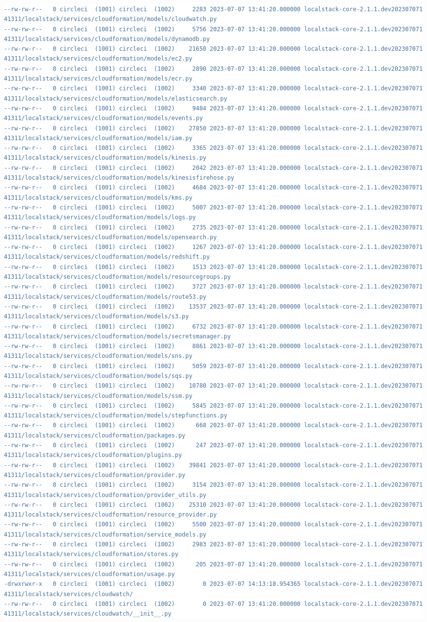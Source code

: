 ```diff
--rw-rw-r--   0 circleci  (1001) circleci  (1002)     2283 2023-07-07 13:41:20.000000 localstack-core-2.1.1.dev20230707141311/localstack/services/cloudformation/models/cloudwatch.py
--rw-rw-r--   0 circleci  (1001) circleci  (1002)     5756 2023-07-07 13:41:20.000000 localstack-core-2.1.1.dev20230707141311/localstack/services/cloudformation/models/dynamodb.py
--rw-rw-r--   0 circleci  (1001) circleci  (1002)    21650 2023-07-07 13:41:20.000000 localstack-core-2.1.1.dev20230707141311/localstack/services/cloudformation/models/ec2.py
--rw-rw-r--   0 circleci  (1001) circleci  (1002)     2890 2023-07-07 13:41:20.000000 localstack-core-2.1.1.dev20230707141311/localstack/services/cloudformation/models/ecr.py
--rw-rw-r--   0 circleci  (1001) circleci  (1002)     3340 2023-07-07 13:41:20.000000 localstack-core-2.1.1.dev20230707141311/localstack/services/cloudformation/models/elasticsearch.py
--rw-rw-r--   0 circleci  (1001) circleci  (1002)     9484 2023-07-07 13:41:20.000000 localstack-core-2.1.1.dev20230707141311/localstack/services/cloudformation/models/events.py
--rw-rw-r--   0 circleci  (1001) circleci  (1002)    27850 2023-07-07 13:41:20.000000 localstack-core-2.1.1.dev20230707141311/localstack/services/cloudformation/models/iam.py
--rw-rw-r--   0 circleci  (1001) circleci  (1002)     3365 2023-07-07 13:41:20.000000 localstack-core-2.1.1.dev20230707141311/localstack/services/cloudformation/models/kinesis.py
--rw-rw-r--   0 circleci  (1001) circleci  (1002)     2042 2023-07-07 13:41:20.000000 localstack-core-2.1.1.dev20230707141311/localstack/services/cloudformation/models/kinesisfirehose.py
--rw-rw-r--   0 circleci  (1001) circleci  (1002)     4684 2023-07-07 13:41:20.000000 localstack-core-2.1.1.dev20230707141311/localstack/services/cloudformation/models/kms.py
--rw-rw-r--   0 circleci  (1001) circleci  (1002)     5007 2023-07-07 13:41:20.000000 localstack-core-2.1.1.dev20230707141311/localstack/services/cloudformation/models/logs.py
--rw-rw-r--   0 circleci  (1001) circleci  (1002)     2735 2023-07-07 13:41:20.000000 localstack-core-2.1.1.dev20230707141311/localstack/services/cloudformation/models/opensearch.py
--rw-rw-r--   0 circleci  (1001) circleci  (1002)     1267 2023-07-07 13:41:20.000000 localstack-core-2.1.1.dev20230707141311/localstack/services/cloudformation/models/redshift.py
--rw-rw-r--   0 circleci  (1001) circleci  (1002)     1513 2023-07-07 13:41:20.000000 localstack-core-2.1.1.dev20230707141311/localstack/services/cloudformation/models/resourcegroups.py
--rw-rw-r--   0 circleci  (1001) circleci  (1002)     3727 2023-07-07 13:41:20.000000 localstack-core-2.1.1.dev20230707141311/localstack/services/cloudformation/models/route53.py
--rw-rw-r--   0 circleci  (1001) circleci  (1002)    13537 2023-07-07 13:41:20.000000 localstack-core-2.1.1.dev20230707141311/localstack/services/cloudformation/models/s3.py
--rw-rw-r--   0 circleci  (1001) circleci  (1002)     6732 2023-07-07 13:41:20.000000 localstack-core-2.1.1.dev20230707141311/localstack/services/cloudformation/models/secretsmanager.py
--rw-rw-r--   0 circleci  (1001) circleci  (1002)     8861 2023-07-07 13:41:20.000000 localstack-core-2.1.1.dev20230707141311/localstack/services/cloudformation/models/sns.py
--rw-rw-r--   0 circleci  (1001) circleci  (1002)     5059 2023-07-07 13:41:20.000000 localstack-core-2.1.1.dev20230707141311/localstack/services/cloudformation/models/sqs.py
--rw-rw-r--   0 circleci  (1001) circleci  (1002)    10780 2023-07-07 13:41:20.000000 localstack-core-2.1.1.dev20230707141311/localstack/services/cloudformation/models/ssm.py
--rw-rw-r--   0 circleci  (1001) circleci  (1002)     5845 2023-07-07 13:41:20.000000 localstack-core-2.1.1.dev20230707141311/localstack/services/cloudformation/models/stepfunctions.py
--rw-rw-r--   0 circleci  (1001) circleci  (1002)      668 2023-07-07 13:41:20.000000 localstack-core-2.1.1.dev20230707141311/localstack/services/cloudformation/packages.py
--rw-rw-r--   0 circleci  (1001) circleci  (1002)      247 2023-07-07 13:41:20.000000 localstack-core-2.1.1.dev20230707141311/localstack/services/cloudformation/plugins.py
--rw-rw-r--   0 circleci  (1001) circleci  (1002)    39841 2023-07-07 13:41:20.000000 localstack-core-2.1.1.dev20230707141311/localstack/services/cloudformation/provider.py
--rw-rw-r--   0 circleci  (1001) circleci  (1002)     3154 2023-07-07 13:41:20.000000 localstack-core-2.1.1.dev20230707141311/localstack/services/cloudformation/provider_utils.py
--rw-rw-r--   0 circleci  (1001) circleci  (1002)    25310 2023-07-07 13:41:20.000000 localstack-core-2.1.1.dev20230707141311/localstack/services/cloudformation/resource_provider.py
--rw-rw-r--   0 circleci  (1001) circleci  (1002)     5500 2023-07-07 13:41:20.000000 localstack-core-2.1.1.dev20230707141311/localstack/services/cloudformation/service_models.py
--rw-rw-r--   0 circleci  (1001) circleci  (1002)     2983 2023-07-07 13:41:20.000000 localstack-core-2.1.1.dev20230707141311/localstack/services/cloudformation/stores.py
--rw-rw-r--   0 circleci  (1001) circleci  (1002)      205 2023-07-07 13:41:20.000000 localstack-core-2.1.1.dev20230707141311/localstack/services/cloudformation/usage.py
-drwxrwxr-x   0 circleci  (1001) circleci  (1002)        0 2023-07-07 14:13:18.954365 localstack-core-2.1.1.dev20230707141311/localstack/services/cloudwatch/
--rw-rw-r--   0 circleci  (1001) circleci  (1002)        0 2023-07-07 13:41:20.000000 localstack-core-2.1.1.dev20230707141311/localstack/services/cloudwatch/__init__.py
```